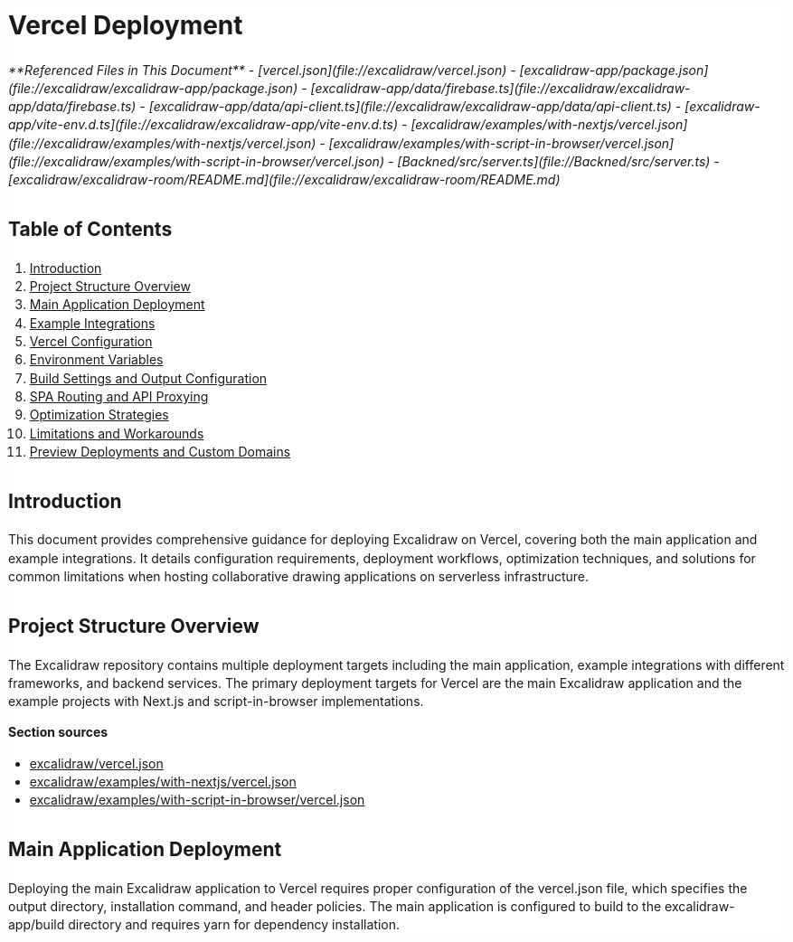 # Vercel Deployment

<cite>
**Referenced Files in This Document**   
- [vercel.json](file://excalidraw/vercel.json)
- [excalidraw-app/package.json](file://excalidraw/excalidraw-app/package.json)
- [excalidraw-app/data/firebase.ts](file://excalidraw/excalidraw-app/data/firebase.ts)
- [excalidraw-app/data/api-client.ts](file://excalidraw/excalidraw-app/data/api-client.ts)
- [excalidraw-app/vite-env.d.ts](file://excalidraw/excalidraw-app/vite-env.d.ts)
- [excalidraw/examples/with-nextjs/vercel.json](file://excalidraw/examples/with-nextjs/vercel.json)
- [excalidraw/examples/with-script-in-browser/vercel.json](file://excalidraw/examples/with-script-in-browser/vercel.json)
- [Backned/src/server.ts](file://Backned/src/server.ts)
- [excalidraw/excalidraw-room/README.md](file://excalidraw/excalidraw-room/README.md)
</cite>

## Table of Contents
1. [Introduction](#introduction)
2. [Project Structure Overview](#project-structure-overview)
3. [Main Application Deployment](#main-application-deployment)
4. [Example Integrations](#example-integrations)
5. [Vercel Configuration](#vercel-configuration)
6. [Environment Variables](#environment-variables)
7. [Build Settings and Output Configuration](#build-settings-and-output-configuration)
8. [SPA Routing and API Proxying](#spa-routing-and-api-proxying)
9. [Optimization Strategies](#optimization-strategies)
10. [Limitations and Workarounds](#limitations-and-workarounds)
11. [Preview Deployments and Custom Domains](#preview-deployments-and-custom-domains)

## Introduction
This document provides comprehensive guidance for deploying Excalidraw on Vercel, covering both the main application and example integrations. It details configuration requirements, deployment workflows, optimization techniques, and solutions for common limitations when hosting collaborative drawing applications on serverless infrastructure.

## Project Structure Overview
The Excalidraw repository contains multiple deployment targets including the main application, example integrations with different frameworks, and backend services. The primary deployment targets for Vercel are the main Excalidraw application and the example projects with Next.js and script-in-browser implementations.

**Section sources**
- [excalidraw/vercel.json](file://excalidraw/vercel.json)
- [excalidraw/examples/with-nextjs/vercel.json](file://excalidraw/examples/with-nextjs/vercel.json)
- [excalidraw/examples/with-script-in-browser/vercel.json](file://excalidraw/examples/with-script-in-browser/vercel.json)

## Main Application Deployment
Deploying the main Excalidraw application to Vercel requires proper configuration of the vercel.json file, which specifies the output directory, installation command, and header policies. The main application is configured to build to the excalidraw-app/build directory and requires yarn for dependency installation.
